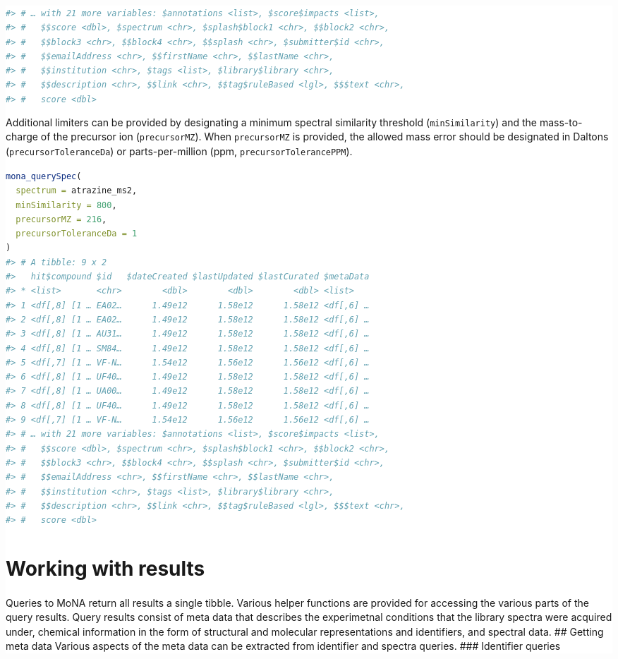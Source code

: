 ``` r
#> # … with 21 more variables: $annotations <list>, $score$impacts <list>,
#> #   $$score <dbl>, $spectrum <chr>, $splash$block1 <chr>, $$block2 <chr>,
#> #   $$block3 <chr>, $$block4 <chr>, $$splash <chr>, $submitter$id <chr>,
#> #   $$emailAddress <chr>, $$firstName <chr>, $$lastName <chr>,
#> #   $$institution <chr>, $tags <list>, $library$library <chr>,
#> #   $$description <chr>, $$link <chr>, $$tag$ruleBased <lgl>, $$$text <chr>,
#> #   score <dbl>
```

Additional limiters can be provided by designating a minimum spectral
similarity threshold (`minSimilarity`) and the mass-to-charge of the
precursor ion (`precursorMZ`). When `precursorMZ` is provided, the
allowed mass error should be designated in Daltons
(`precursorToleranceDa`) or parts-per-million (ppm,
`precursorTolerancePPM`).

``` r
mona_querySpec(
  spectrum = atrazine_ms2,
  minSimilarity = 800,
  precursorMZ = 216,
  precursorToleranceDa = 1
)
#> # A tibble: 9 x 2
#>   hit$compound $id   $dateCreated $lastUpdated $lastCurated $metaData
#> * <list>       <chr>        <dbl>        <dbl>        <dbl> <list>   
#> 1 <df[,8] [1 … EA02…      1.49e12      1.58e12      1.58e12 <df[,6] …
#> 2 <df[,8] [1 … EA02…      1.49e12      1.58e12      1.58e12 <df[,6] …
#> 3 <df[,8] [1 … AU31…      1.49e12      1.58e12      1.58e12 <df[,6] …
#> 4 <df[,8] [1 … SM84…      1.49e12      1.58e12      1.58e12 <df[,6] …
#> 5 <df[,7] [1 … VF-N…      1.54e12      1.56e12      1.56e12 <df[,6] …
#> 6 <df[,8] [1 … UF40…      1.49e12      1.58e12      1.58e12 <df[,6] …
#> 7 <df[,8] [1 … UA00…      1.49e12      1.58e12      1.58e12 <df[,6] …
#> 8 <df[,8] [1 … UF40…      1.49e12      1.58e12      1.58e12 <df[,6] …
#> 9 <df[,7] [1 … VF-N…      1.54e12      1.56e12      1.56e12 <df[,6] …
#> # … with 21 more variables: $annotations <list>, $score$impacts <list>,
#> #   $$score <dbl>, $spectrum <chr>, $splash$block1 <chr>, $$block2 <chr>,
#> #   $$block3 <chr>, $$block4 <chr>, $$splash <chr>, $submitter$id <chr>,
#> #   $$emailAddress <chr>, $$firstName <chr>, $$lastName <chr>,
#> #   $$institution <chr>, $tags <list>, $library$library <chr>,
#> #   $$description <chr>, $$link <chr>, $$tag$ruleBased <lgl>, $$$text <chr>,
#> #   score <dbl>
```

# Working with results

Queries to MoNA return all results a single tibble. Various helper
functions are provided for accessing the various parts of the query
results. Query results consist of meta data that describes the
experimetnal conditions that the library spectra were acquired under,
chemical information in the form of structural and molecular
representations and identifiers, and spectral data. \#\# Getting meta
data Various aspects of the meta data can be extracted from identifier
and spectra queries. \#\#\# Identifier
queries
